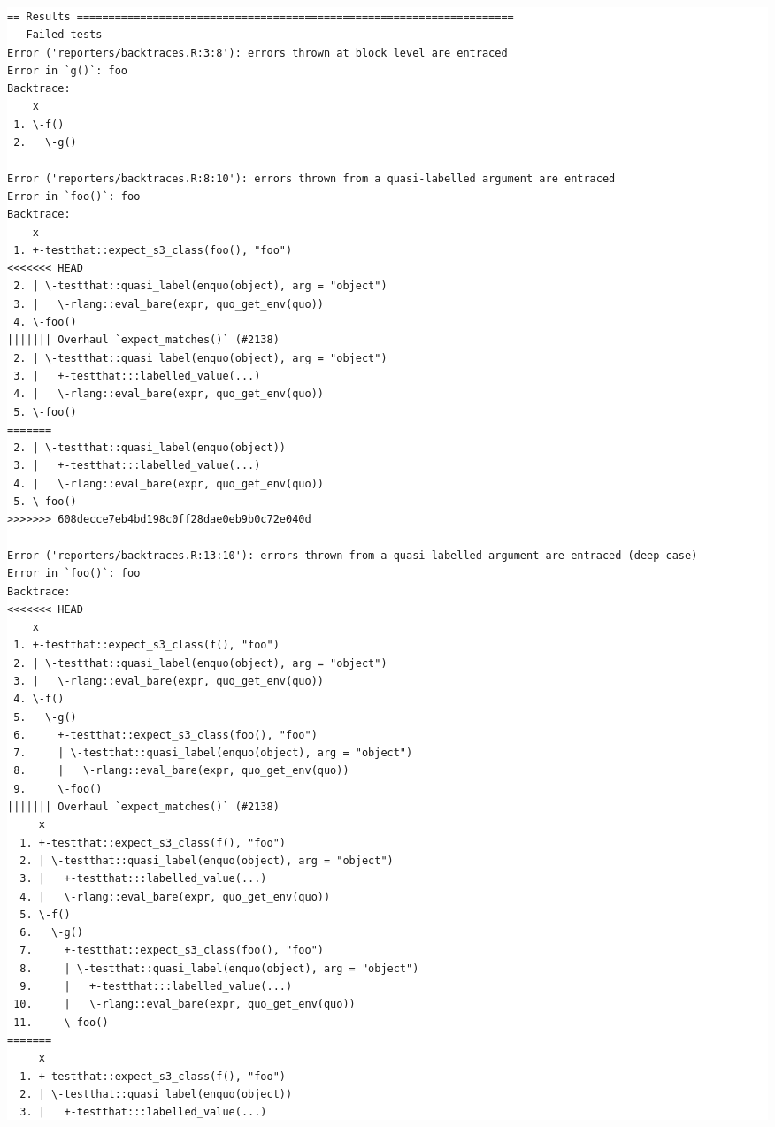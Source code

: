     == Results =====================================================================
    -- Failed tests ----------------------------------------------------------------
    Error ('reporters/backtraces.R:3:8'): errors thrown at block level are entraced
    Error in `g()`: foo
    Backtrace:
        x
     1. \-f()
     2.   \-g()
    
    Error ('reporters/backtraces.R:8:10'): errors thrown from a quasi-labelled argument are entraced
    Error in `foo()`: foo
    Backtrace:
        x
     1. +-testthat::expect_s3_class(foo(), "foo")
    <<<<<<< HEAD
     2. | \-testthat::quasi_label(enquo(object), arg = "object")
     3. |   \-rlang::eval_bare(expr, quo_get_env(quo))
     4. \-foo()
    ||||||| Overhaul `expect_matches()` (#2138)
     2. | \-testthat::quasi_label(enquo(object), arg = "object")
     3. |   +-testthat:::labelled_value(...)
     4. |   \-rlang::eval_bare(expr, quo_get_env(quo))
     5. \-foo()
    =======
     2. | \-testthat::quasi_label(enquo(object))
     3. |   +-testthat:::labelled_value(...)
     4. |   \-rlang::eval_bare(expr, quo_get_env(quo))
     5. \-foo()
    >>>>>>> 608decce7eb4bd198c0ff28dae0eb9b0c72e040d
    
    Error ('reporters/backtraces.R:13:10'): errors thrown from a quasi-labelled argument are entraced (deep case)
    Error in `foo()`: foo
    Backtrace:
    <<<<<<< HEAD
        x
     1. +-testthat::expect_s3_class(f(), "foo")
     2. | \-testthat::quasi_label(enquo(object), arg = "object")
     3. |   \-rlang::eval_bare(expr, quo_get_env(quo))
     4. \-f()
     5.   \-g()
     6.     +-testthat::expect_s3_class(foo(), "foo")
     7.     | \-testthat::quasi_label(enquo(object), arg = "object")
     8.     |   \-rlang::eval_bare(expr, quo_get_env(quo))
     9.     \-foo()
    ||||||| Overhaul `expect_matches()` (#2138)
         x
      1. +-testthat::expect_s3_class(f(), "foo")
      2. | \-testthat::quasi_label(enquo(object), arg = "object")
      3. |   +-testthat:::labelled_value(...)
      4. |   \-rlang::eval_bare(expr, quo_get_env(quo))
      5. \-f()
      6.   \-g()
      7.     +-testthat::expect_s3_class(foo(), "foo")
      8.     | \-testthat::quasi_label(enquo(object), arg = "object")
      9.     |   +-testthat:::labelled_value(...)
     10.     |   \-rlang::eval_bare(expr, quo_get_env(quo))
     11.     \-foo()
    =======
         x
      1. +-testthat::expect_s3_class(f(), "foo")
      2. | \-testthat::quasi_label(enquo(object))
      3. |   +-testthat:::labelled_value(...)